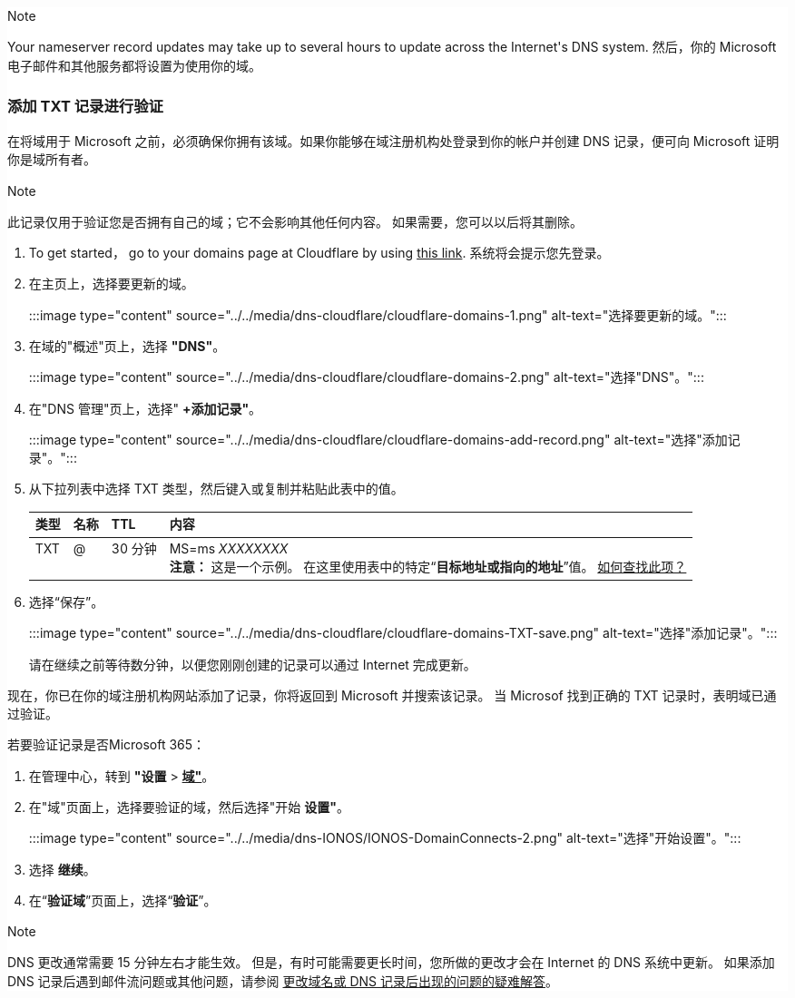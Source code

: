 > [!NOTE]
> Your nameserver record updates may take up to several hours to update across the Internet's DNS system. 然后，你的 Microsoft 电子邮件和其他服务都将设置为使用你的域。 
  
### <a name="add-a-txt-record-for-verification"></a>添加 TXT 记录进行验证

在将域用于 Microsoft 之前，必须确保你拥有该域。如果你能够在域注册机构处登录到你的帐户并创建 DNS 记录，便可向 Microsoft 证明你是域所有者。
  
> [!NOTE]
> 此记录仅用于验证您是否拥有自己的域；它不会影响其他任何内容。 如果需要，您可以以后将其删除。 
  
1. To get started， go to your domains page at Cloudflare by using [this link](https://www.cloudflare.com/a/login). 系统将会提示您先登录。
  
1. 在主页上，选择要更新的域。 

    :::image type="content" source="../../media/dns-cloudflare/cloudflare-domains-1.png" alt-text="选择要更新的域。":::

1. 在域的"概述"页上，选择 **"DNS"**。

    :::image type="content" source="../../media/dns-cloudflare/cloudflare-domains-2.png" alt-text="选择&quot;DNS&quot;。":::
  
1. 在"DNS 管理"页上，选择" **+添加记录"**。

   :::image type="content" source="../../media/dns-cloudflare/cloudflare-domains-add-record.png" alt-text="选择&quot;添加记录&quot;。":::

1. 从下拉列表中选择 TXT 类型，然后键入或复制并粘贴此表中的值。 

    | **类型** | **名称** | **TTL** | **内容** |
    |:-----|:-----|:-----|:----|
    |TXT  <br/> |@  <br/> |30 分钟  <br/> |MS=ms *XXXXXXXX*  <br/> **注意：** 这是一个示例。 在这里使用表中的特定“**目标地址或指向的地址**”值。 [如何查找此项？](../get-help-with-domains/information-for-dns-records.md)    |

1. 选择“保存”。

   :::image type="content" source="../../media/dns-cloudflare/cloudflare-domains-TXT-save.png" alt-text="选择&quot;添加记录&quot;。":::

   请在继续之前等待数分钟，以便您刚刚创建的记录可以通过 Internet 完成更新。

现在，你已在你的域注册机构网站添加了记录，你将返回到 Microsoft 并搜索该记录。 当 Microsof 找到正确的 TXT 记录时，表明域已通过验证。
  
若要验证记录是否Microsoft 365：
  
1. 在管理中心，转到 **"设置** \> <a href="https://go.microsoft.com/fwlink/p/?linkid=834818" target="_blank">**域"**</a>。

1. 在"域"页面上，选择要验证的域，然后选择"开始 **设置"**。 

    :::image type="content" source="../../media/dns-IONOS/IONOS-DomainConnects-2.png" alt-text="选择&quot;开始设置&quot;。":::

1. 选择 **继续**。
  
1. 在“**验证域**”页面上，选择“**验证**”。

> [!NOTE]
> DNS 更改通常需要 15 分钟左右才能生效。 但是，有时可能需要更长时间，您所做的更改才会在 Internet 的 DNS 系统中更新。 如果添加 DNS 记录后遇到邮件流问题或其他问题，请参阅 [更改域名或 DNS 记录后出现的问题的疑难解答](../get-help-with-domains/find-and-fix-issues.md)。 
